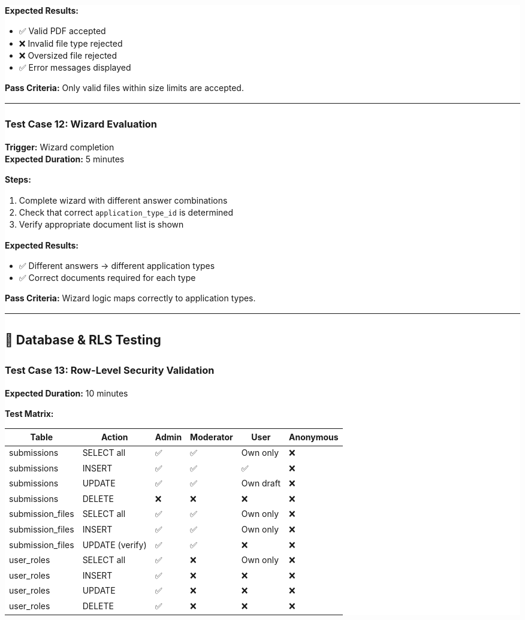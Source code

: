 **Expected Results:**
- ✅ Valid PDF accepted
- ❌ Invalid file type rejected
- ❌ Oversized file rejected
- ✅ Error messages displayed

**Pass Criteria:** Only valid files within size limits are accepted.

---

### Test Case 12: Wizard Evaluation
**Trigger:** Wizard completion  
**Expected Duration:** 5 minutes

**Steps:**
1. Complete wizard with different answer combinations
2. Check that correct `application_type_id` is determined
3. Verify appropriate document list is shown

**Expected Results:**
- ✅ Different answers → different application types
- ✅ Correct documents required for each type

**Pass Criteria:** Wizard logic maps correctly to application types.

---

## 💾 Database & RLS Testing

### Test Case 13: Row-Level Security Validation
**Expected Duration:** 10 minutes

**Test Matrix:**

| Table | Action | Admin | Moderator | User | Anonymous |
|-------|--------|-------|-----------|------|-----------|
| submissions | SELECT all | ✅ | ✅ | Own only | ❌ |
| submissions | INSERT | ✅ | ✅ | ✅ | ❌ |
| submissions | UPDATE | ✅ | ✅ | Own draft | ❌ |
| submissions | DELETE | ❌ | ❌ | ❌ | ❌ |
| submission_files | SELECT all | ✅ | ✅ | Own only | ❌ |
| submission_files | INSERT | ✅ | ✅ | Own only | ❌ |
| submission_files | UPDATE (verify) | ✅ | ✅ | ❌ | ❌ |
| user_roles | SELECT all | ✅ | ❌ | Own only | ❌ |
| user_roles | INSERT | ✅ | ❌ | ❌ | ❌ |
| user_roles | UPDATE | ✅ | ❌ | ❌ | ❌ |
| user_roles | DELETE | ✅ | ❌ | ❌ | ❌ |
